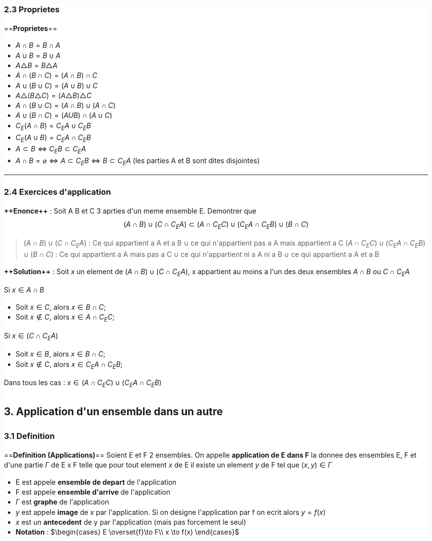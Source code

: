  ### 2.3 Proprietes
 
 ==**Proprietes**==
 
- $A \cap B = B \cap A$
- $A \cup B = B \cup A$
- $A \triangle B = B \triangle A$
- $A \cap (B \cap C) = (A \cap B) \cap C$
- $A \cup (B \cup C) = (A \cup B) \cup C$
- $A \triangle (B \triangle C) = (A \triangle B) \triangle C$
- $A \cap (B \cup C) = (A \cap B) \cup (A \cap C)$
- $A \cup (B \cap C) = (A U B) \cap (A \cup C)$
- $C_E(A \cap B) = C_EA \cup C_EB$
- $C_E(A \cup B) = C_EA \cap C_EB$
- $A \subset B \iff C_EB \subset C_EA$
- $A \cap B = \varnothing \iff A \subset C_EB \iff B \subset C_EA$ (les parties A et B sont dites disjointes)

-------------------------------
### 2.4 Exercices d'application

**++Enonce++** : 
Soit A B et C 3 aprties d'un meme ensemble E. Demontrer que
$$(A \cap B) \cup (C \cap C_EA) \subset (A \cap C_EC) \cup (C_EA \cap C_EB) \cup (B \cap C)$$

> $(A \cap B) \cup (C \cap C_EA)$ : Ce qui appartient a A et a B $\cup$ ce qui n'appartient pas a A mais appartient a C
> $(A \cap C_EC) \cup (C_EA \cap C_EB) \cup (B \cap C)$ : Ce qui appartient a A mais pas a C $\cup$ ce qui n'appartient ni a A ni a B $\cup$ ce qui appartient a A et a B

**++Solution++** : 
Soit $x$ un element de $(A \cap B) \cup (C \cap C_EA)$, x appartient au moins a l'un des deux ensembles $A \cap B$ ou $C \cap C_EA$

Si $x \in A \cap B$
- Soit $x \in C$, alors $x \in B \cap C$;
- Soit $x \notin C$, alors $x \in A \cap C_EC$;

Si $x \in (C \cap C_EA)$
- Soit $x \in B$, alors $x \in B \cap C$;
- Soit $x \notin C$, alors $x \in C_EA \cap C_EB$;

Dans tous les cas : 
$x \in (A \cap C_EC) \cup (C_EA \cap C_EB)$

## 3. Application d'un ensemble dans un autre

### 3.1 Definition

==**Definition (Applications)**==
Soient E et F 2 ensembles. On appelle **application de E dans F** la donnee des ensembles E, F et d'une partie $\Gamma$ de E x F telle que pour tout element $x$ de E il existe un element $y$ de F tel que $(x, y) \in \Gamma$
- E est appele **ensemble de depart** de l'application
- F est appele **ensemble d'arrive** de l'application
- $\Gamma$ est **graphe** de l'application
- $y$ est appele **image** de $x$ par l'application. Si on designe l'application par f on ecrit alors $y = f(x)$
- $x$ est un **antecedent** de y par l'application (mais pas forcement le seul)
- **Notation** : $\begin{cases}
E \overset{f}\to F\\
x \to f(x)
\end{cases}$
